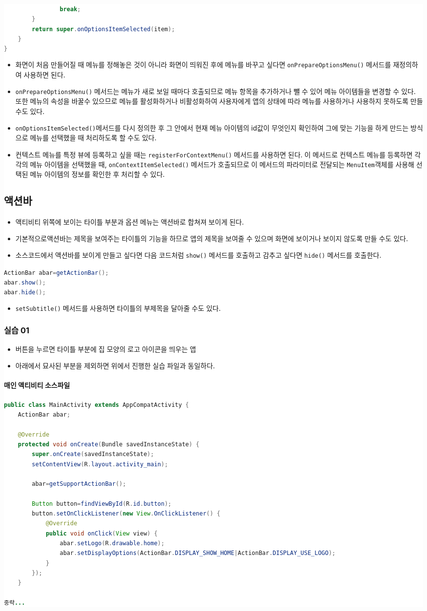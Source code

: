 ```java
                break;
        }
        return super.onOptionsItemSelected(item);
    }
}
```

* 화면이 처음 만들어질 때 메뉴를 정해놓은 것이 아니라 화면이 띄워진 후에 메뉴를 바꾸고 싶다면 ```onPrepareOptionsMenu()``` 메서드를 재정의하여 사용하면 된다.

* ```onPrepareOptionsMenu()``` 메서드는 메뉴가 새로 보일 때마다 호출되므로 메뉴 항목을 추가하거나 뺄 수 있어 메뉴 아이템들을 변경할 수 있다. 또한 메뉴의 속성을 바꿀수 있으므로 메뉴를 활성화하거나 비활성화하여 사용자에게 앱의 상태에 따라 메뉴를 사용하거나 사용하지 못하도록 만들 수도 있다.

* ```onOptionsItemSelected()```메서드를 다시 정의한 후 그 안에서 현재 메뉴 아이템의 id값이 무엇인지 확인하여 그에 맞는 기능을 하게 만드는 방식으로 메뉴를 선택했을 때 처리하도록 할 수도 있다.

* 컨텍스트 메뉴를 특정 뷰에 등록하고 싶을 때는 ```registerForContextMenu()``` 메서드를 사용하면 된다. 이 메서드로 컨텍스트 메뉴를 등록하면 각각의 메뉴 아이템을 선택했을 때, ```onContextItemSelected()``` 메서드가 호출되므로 이 메서드의 파라미터로 전달되는 ```MenuItem```객체를 사용해 선택된 메뉴 아이템의 정보를 확인한 후 처리할 수 있다.

## 액션바

* 액티비티 위쪽에 보이는 타이틀 부분과 옵션 메뉴는 액션바로 합쳐져 보이게 된다.

* 기본적으로액션바는 제목을 보여주는 타이틀의 기능을 하므로 앱의 제목을 보여줄 수 있으며 화면에 보이거나 보이지 않도록 만들 수도 있다. 

* 소스코드에서 액션바를 보이게 만들고 싶다면 다음 코드처럼 ```show()``` 메서드를 호출하고 감추고 싶다면 ```hide()``` 메서드를 호출한다.

```java
ActionBar abar=getActionBar();
abar.show();
abar.hide();
```

* ```setSubtitle()``` 메서드를 사용하면 타이틀의 부제목을 달아줄 수도 있다.

### 실습 01

* 버튼을 누르면 타이틀 부분에 집 모양의 로고 아이콘을 띄우는 앱

* 아래에서 묘사된 부분을 제외하면 위에서 진행한 실습 파일과 동일하다.

#### 매인 액티비티 소스파일

```java
public class MainActivity extends AppCompatActivity {
    ActionBar abar;

    @Override
    protected void onCreate(Bundle savedInstanceState) {
        super.onCreate(savedInstanceState);
        setContentView(R.layout.activity_main);

        abar=getSupportActionBar();

        Button button=findViewById(R.id.button);
        button.setOnClickListener(new View.OnClickListener() {
            @Override
            public void onClick(View view) {
                abar.setLogo(R.drawable.home);
                abar.setDisplayOptions(ActionBar.DISPLAY_SHOW_HOME|ActionBar.DISPLAY_USE_LOGO);
            }
        });
    }

중략...
```
